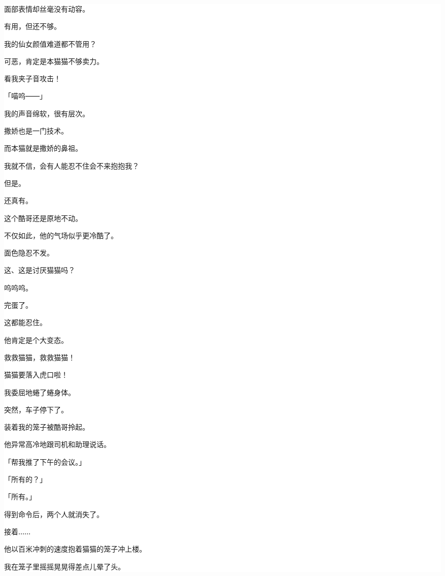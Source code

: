 面部表情却丝毫没有动容。

有用，但还不够。

我的仙女颜值难道都不管用？

可恶，肯定是本猫猫不够卖力。

看我夹子音攻击！

「喵呜——」

我的声音绵软，很有层次。

撒娇也是一门技术。

而本猫就是撒娇的鼻祖。

我就不信，会有人能忍不住会不来抱抱我？

但是。

还真有。

这个酷哥还是原地不动。

不仅如此，他的气场似乎更冷酷了。

面色隐忍不发。

这、这是讨厌猫猫吗？

呜呜呜。

完蛋了。

这都能忍住。

他肯定是个大变态。

救救猫猫，救救猫猫！

猫猫要落入虎口啦！

我委屈地蜷了蜷身体。

突然，车子停下了。

装着我的笼子被酷哥拎起。

他异常高冷地跟司机和助理说话。

「帮我推了下午的会议。」

「所有的？」

「所有。」

得到命令后，两个人就消失了。

接着……

他以百米冲刺的速度抱着猫猫的笼子冲上楼。

我在笼子里摇摇晃晃得差点儿晕了头。
